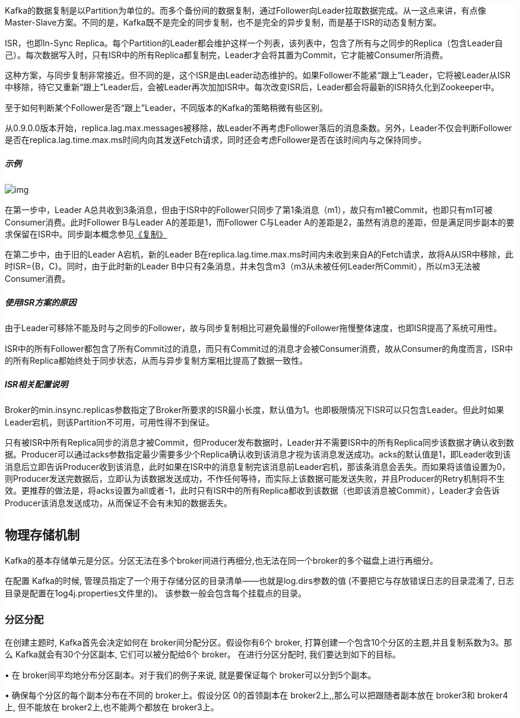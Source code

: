 Kafka的数据复制是以Partition为单位的。而多个备份间的数据复制，通过Follower向Leader拉取数据完成。从一这点来讲，有点像Master-Slave方案。不同的是，Kafka既不是完全的同步复制，也不是完全的异步复制，而是基于ISR的动态复制方案。

ISR，也即In-Sync Replica。每个Partition的Leader都会维护这样一个列表，该列表中，包含了所有与之同步的Replica（包含Leader自己）。每次数据写入时，只有ISR中的所有Replica都复制完，Leader才会将其置为Commit，它才能被Consumer所消费。

这种方案，与同步复制非常接近。但不同的是，这个ISR是由Leader动态维护的。如果Follower不能紧“跟上”Leader，它将被Leader从ISR中移除，待它又重新“跟上”Leader后，会被Leader再次加加ISR中。每次改变ISR后，Leader都会将最新的ISR持久化到Zookeeper中。

至于如何判断某个Follower是否“跟上”Leader，不同版本的Kafka的策略稍微有些区别。

从0.9.0.0版本开始，replica.lag.max.messages被移除，故Leader不再考虑Follower落后的消息条数。另外，Leader不仅会判断Follower是否在replica.lag.time.max.ms时间内向其发送Fetch请求，同时还会考虑Follower是否在该时间内与之保持同步。

##### 示例

![img](http://ww2.sinaimg.cn/large/006tNc79ly1g4m17dt7b0j30lr0b0acm.jpg) 

在第一步中，Leader A总共收到3条消息，但由于ISR中的Follower只同步了第1条消息（m1），故只有m1被Commit，也即只有m1可被Consumer消费。此时Follower B与Leader A的差距是1，而Follower C与Leader A的差距是2，虽然有消息的差距，但是满足同步副本的要求保留在ISR中。同步副本概念参见[《复制》](#_复制)

在第二步中，由于旧的Leader A宕机，新的Leader B在replica.lag.time.max.ms时间内未收到来自A的Fetch请求，故将A从ISR中移除，此时ISR={B，C}。同时，由于此时新的Leader B中只有2条消息，并未包含m3（m3从未被任何Leader所Commit），所以m3无法被Consumer消费。

##### 使用ISR方案的原因

由于Leader可移除不能及时与之同步的Follower，故与同步复制相比可避免最慢的Follower拖慢整体速度，也即ISR提高了系统可用性。

ISR中的所有Follower都包含了所有Commit过的消息，而只有Commit过的消息才会被Consumer消费，故从Consumer的角度而言，ISR中的所有Replica都始终处于同步状态，从而与异步复制方案相比提高了数据一致性。

##### ISR相关配置说明

Broker的min.insync.replicas参数指定了Broker所要求的ISR最小长度，默认值为1。也即极限情况下ISR可以只包含Leader。但此时如果Leader宕机，则该Partition不可用，可用性得不到保证。

只有被ISR中所有Replica同步的消息才被Commit，但Producer发布数据时，Leader并不需要ISR中的所有Replica同步该数据才确认收到数据。Producer可以通过acks参数指定最少需要多少个Replica确认收到该消息才视为该消息发送成功。acks的默认值是1，即Leader收到该消息后立即告诉Producer收到该消息，此时如果在ISR中的消息复制完该消息前Leader宕机，那该条消息会丢失。而如果将该值设置为0，则Producer发送完数据后，立即认为该数据发送成功，不作任何等待，而实际上该数据可能发送失败，并且Producer的Retry机制将不生效。更推荐的做法是，将acks设置为all或者-1，此时只有ISR中的所有Replica都收到该数据（也即该消息被Commit），Leader才会告诉Producer该消息发送成功，从而保证不会有未知的数据丢失。

## **物理存储机制**

Kafka的基本存储单元是分区。分区无法在多个broker间进行再细分,也无法在同一个broker的多个磁盘上进行再细分。

在配置 Kafka的时候, 管理员指定了一个用于存储分区的目录清单——也就是log.dirs参数的值 (不要把它与存放错误日志的目录混淆了, 日志目录是配置在1og4j.properties文件里的)。 该参数一般会包含每个挂载点的目录。

### **分区分配**

在创建主题时, Kafka首先会决定如何在 broker间分配分区。假设你有6个 broker, 打算创建一个包含10个分区的主题,并且复制系数为3。那么 Kafka就会有30个分区副本, 它们可以被分配给6个 broker。 在进行分区分配时, 我们要达到如下的目标。

•  在 broker间平均地分布分区副本。对于我们的例子来说, 就是要保证每个 broker可以分到5个副本。

•  确保每个分区的每个副本分布在不同的 broker上。假设分区 0的首领副本在 broker2上,,那么可以把跟随者副本放在 broker3和 broker4上, 但不能放在 broker2上,也不能两个都放在 broker3上。
